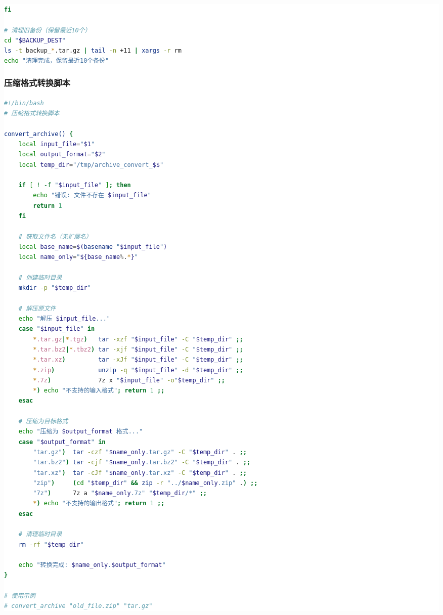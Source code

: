 ```bash
fi

# 清理旧备份（保留最近10个）
cd "$BACKUP_DEST"
ls -t backup_*.tar.gz | tail -n +11 | xargs -r rm
echo "清理完成，保留最近10个备份"
```

### 压缩格式转换脚本

```bash
#!/bin/bash
# 压缩格式转换脚本

convert_archive() {
    local input_file="$1"
    local output_format="$2"
    local temp_dir="/tmp/archive_convert_$$"
    
    if [ ! -f "$input_file" ]; then
        echo "错误: 文件不存在 $input_file"
        return 1
    fi
    
    # 获取文件名（无扩展名）
    local base_name=$(basename "$input_file")
    local name_only="${base_name%.*}"
    
    # 创建临时目录
    mkdir -p "$temp_dir"
    
    # 解压原文件
    echo "解压 $input_file..."
    case "$input_file" in
        *.tar.gz|*.tgz)   tar -xzf "$input_file" -C "$temp_dir" ;;
        *.tar.bz2|*.tbz2) tar -xjf "$input_file" -C "$temp_dir" ;;
        *.tar.xz)         tar -xJf "$input_file" -C "$temp_dir" ;;
        *.zip)            unzip -q "$input_file" -d "$temp_dir" ;;
        *.7z)             7z x "$input_file" -o"$temp_dir" ;;
        *) echo "不支持的输入格式"; return 1 ;;
    esac
    
    # 压缩为目标格式
    echo "压缩为 $output_format 格式..."
    case "$output_format" in
        "tar.gz")  tar -czf "$name_only.tar.gz" -C "$temp_dir" . ;;
        "tar.bz2") tar -cjf "$name_only.tar.bz2" -C "$temp_dir" . ;;
        "tar.xz")  tar -cJf "$name_only.tar.xz" -C "$temp_dir" . ;;
        "zip")     (cd "$temp_dir" && zip -r "../$name_only.zip" .) ;;
        "7z")      7z a "$name_only.7z" "$temp_dir/*" ;;
        *) echo "不支持的输出格式"; return 1 ;;
    esac
    
    # 清理临时目录
    rm -rf "$temp_dir"
    
    echo "转换完成: $name_only.$output_format"
}

# 使用示例
# convert_archive "old_file.zip" "tar.gz"
```
